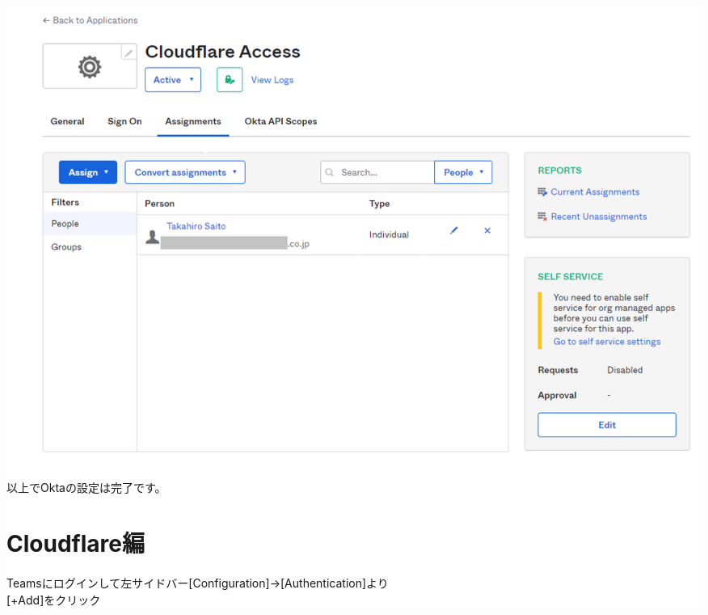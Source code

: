 ![img](https://raw.githubusercontent.com/sbopsv/cloud-tech/master/content/usecase-3rdParty/3rdParty_images_26006613766108400/20210524133857.png "img")      


          

以上でOktaの設定は完了です。

          
# Cloudflare編
Teamsにログインして左サイドバー[Configuration]→[Authentication]より  
[+Add]をクリック

